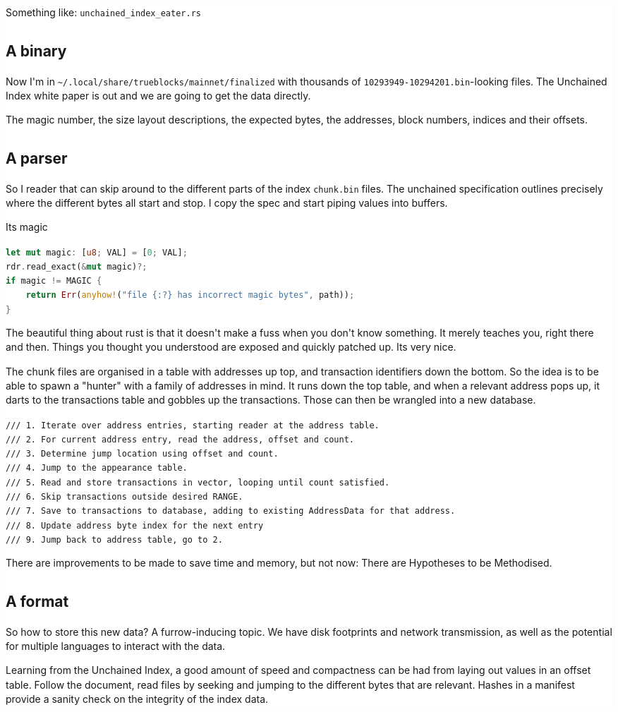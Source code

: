 Something like: `unchained_index_eater.rs`

## A binary

Now I'm in `~/.local/share/trueblocks/mainnet/finalized` with thousands
of `10293949-10294201.bin`-looking files. The Unchained Index white paper is out
and we are going to get the data directly.

The magic number, the size layout descriptions, the expected bytes, the addresses,
block numbers, indices and their offsets.

## A parser

So I reader that can skip around to the different parts of the index `chunk.bin`
files. The unchained specification outlines precisely where the different bytes
all start and stop. I copy the spec and start piping values into buffers.

Its magic

```rust
let mut magic: [u8; VAL] = [0; VAL];
rdr.read_exact(&mut magic)?;
if magic != MAGIC {
    return Err(anyhow!("file {:?} has incorrect magic bytes", path));
}
```
The beautiful thing about rust is that it doesn't make a fuss when you don't know something.
It merely teaches you, right there and then. Things you thought you understood are exposed
and quickly patched up. Its very nice.

The chunk files are organised in a table with addresses up top, and transaction identifiers down
the bottom. So the idea is to be able to spawn a "hunter" with a family of addresses in mind.
It runs down the top table, and when a relevant address pops up, it darts to the transactions
table and gobbles up the transactions. Those can then be wrangled into a new database.

    /// 1. Iterate over address entries, starting reader at the address table.
    /// 2. For current address entry, read the address, offset and count.
    /// 3. Determine jump location using offset and count.
    /// 4. Jump to the appearance table.
    /// 5. Read and store transactions in vector, looping until count satisfied.
    /// 6. Skip transactions outside desired RANGE.
    /// 7. Save to transactions to database, adding to existing AddressData for that address.
    /// 8. Update address byte index for the next entry
    /// 9. Jump back to address table, go to 2.

There are improvements to be made to save time and memory, but not now:
There are Hypotheses to be Methodised.

## A format

So how to store this new data? A furrow-inducing topic. We have disk footprints and network
transmission, as well as the potential for multiple languages to interact with the data.

Learning from the Unchained Index, a good amount of speed and compactness can be had from
laying out values in an offset table. Follow the document, read files by seeking and jumping
to the different bytes that are relevant. Hashes in a manifest provide a sanity check
on the integrity of the index data.
